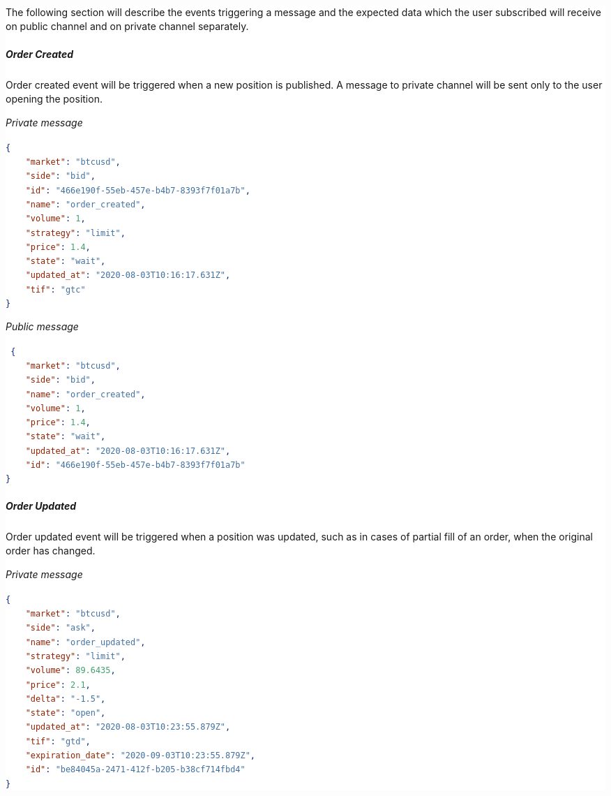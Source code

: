 The following section will describe the events triggering a message and the expected data which the user subscribed will receive on public channel and on private channel separately.

##### Order Created

Order created event will be triggered when a new position is published. A message to private channel will be sent only to the user opening the position.

<em>Private message</em>

```json 
{
	"market": "btcusd",
	"side": "bid",
	"id": "466e190f-55eb-457e-b4b7-8393f7f01a7b",
	"name": "order_created",
	"volume": 1,
	"strategy": "limit",
	"price": 1.4,
	"state": "wait",
	"updated_at": "2020-08-03T10:16:17.631Z",
	"tif": "gtc"
}
```

<em>Public message</em>

```json
 {
	"market": "btcusd",
	"side": "bid",
	"name": "order_created",
	"volume": 1,
	"price": 1.4,
	"state": "wait",
	"updated_at": "2020-08-03T10:16:17.631Z",
	"id": "466e190f-55eb-457e-b4b7-8393f7f01a7b"
}
```

##### Order Updated

Order updated event will be triggered when a position was updated, such as in cases of partial fill of an order, when the original order has changed.

<em>Private message</em>

```json 
{
	"market": "btcusd",
	"side": "ask",
	"name": "order_updated",
	"strategy": "limit",
	"volume": 89.6435,
	"price": 2.1,
	"delta": "-1.5",
	"state": "open",
	"updated_at": "2020-08-03T10:23:55.879Z",
	"tif": "gtd",
	"expiration_date": "2020-09-03T10:23:55.879Z",
	"id": "be84045a-2471-412f-b205-b38cf714fbd4"
}
```
